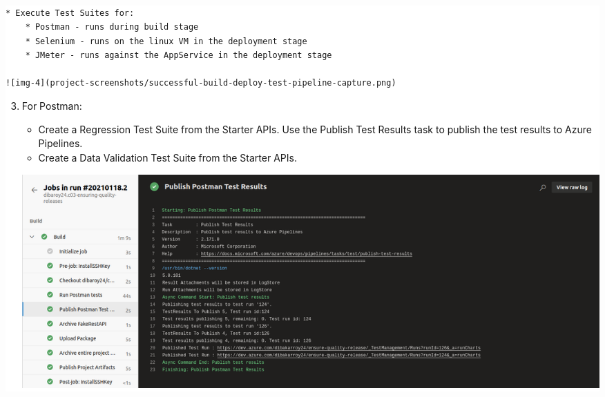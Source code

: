     * Execute Test Suites for:
        * Postman - runs during build stage
        * Selenium - runs on the linux VM in the deployment stage
        * JMeter - runs against the AppService in the deployment stage

    ![img-4](project-screenshots/successful-build-deploy-test-pipeline-capture.png)

3. For Postman:

    * Create a Regression Test Suite from the Starter APIs. Use the Publish Test Results task to publish the test results to Azure Pipelines.
    * Create a Data Validation Test Suite from the Starter APIs.

    ![img-5](project-screenshots/publish-postman-test-result-capture.png)
